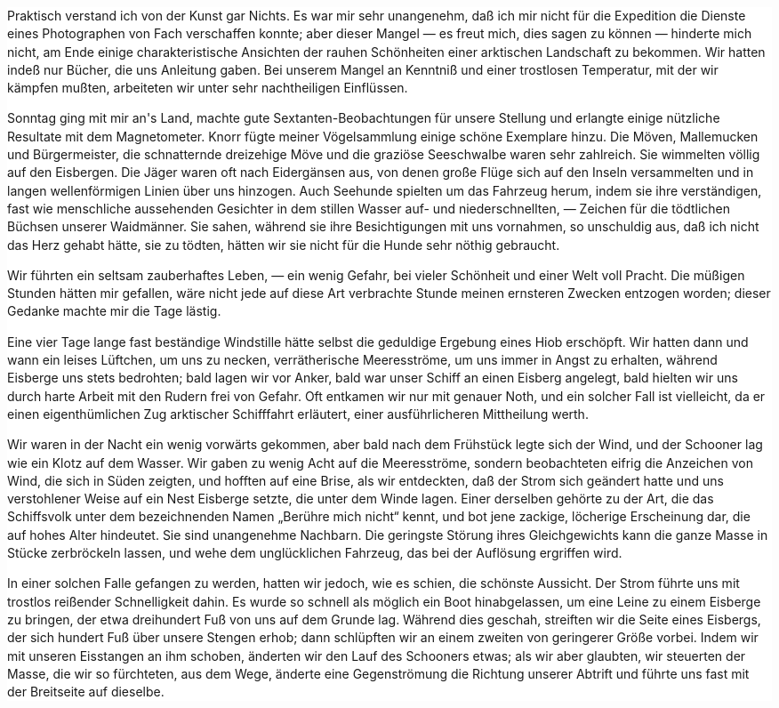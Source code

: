 Praktisch verstand ich von der Kunst gar Nichts. Es war mir sehr unangenehm, daß
ich mir nicht für die Expedition die Dienste eines Photographen von Fach
verschaffen konnte; aber dieser Mangel — es freut mich, dies sagen zu können —
hinderte mich nicht, am Ende einige charakteristische Ansichten der rauhen
Schönheiten einer arktischen Landschaft zu bekommen. Wir hatten indeß nur
Bücher, die uns Anleitung gaben. Bei unserem Mangel an Kenntniß und einer
trostlosen Temperatur, mit der wir kämpfen mußten, arbeiteten wir unter sehr
nachtheiligen Einflüssen.

Sonntag ging mit mir an's Land, machte gute Sextanten-Beobachtungen für unsere
Stellung und erlangte einige nützliche Resultate mit dem Magnetometer. Knorr
fügte meiner Vögelsammlung einige schöne Exemplare hinzu. Die Möven, Mallemucken
und Bürgermeister, die schnatternde dreizehige Möve und die graziöse Seeschwalbe
waren sehr zahlreich. Sie wimmelten völlig auf den Eisbergen. Die Jäger waren
oft nach Eidergänsen aus, von denen große Flüge sich auf den Inseln versammelten
und in langen wellenförmigen Linien über uns hinzogen. Auch Seehunde spielten um
das Fahrzeug herum, indem sie ihre verständigen, fast wie menschliche
aussehenden Gesichter in dem stillen Wasser auf- und niederschnellten, — Zeichen
für die tödtlichen Büchsen unserer Waidmänner. Sie sahen, während sie ihre
Besichtigungen mit uns vornahmen, so unschuldig aus, daß ich nicht das Herz
gehabt hätte, sie zu tödten, hätten wir sie nicht für die Hunde sehr nöthig
gebraucht.

Wir führten ein seltsam zauberhaftes Leben, — ein wenig Gefahr, bei vieler
Schönheit und einer Welt voll Pracht. Die müßigen Stunden hätten mir gefallen,
wäre nicht jede auf diese Art verbrachte Stunde meinen ernsteren Zwecken
entzogen worden; dieser Gedanke machte mir die Tage lästig.

Eine vier Tage lange fast beständige Windstille hätte selbst die geduldige
Ergebung eines Hiob erschöpft. Wir hatten dann und wann ein leises Lüftchen, um
uns zu necken, verrätherische Meeresströme, um uns immer in Angst zu erhalten,
während Eisberge uns stets bedrohten; bald lagen wir vor Anker, bald war unser
Schiff an einen Eisberg angelegt, bald hielten wir uns durch harte Arbeit mit
den Rudern frei von Gefahr. Oft entkamen wir nur mit genauer Noth, und ein
solcher Fall ist vielleicht, da er einen eigenthümlichen Zug arktischer
Schifffahrt erläutert, einer ausführlicheren Mittheilung werth.

Wir waren in der Nacht ein wenig vorwärts gekommen, aber bald nach dem Frühstück
legte sich der Wind, und der Schooner lag wie ein Klotz auf dem Wasser. Wir
gaben zu wenig Acht auf die Meeresströme, sondern beobachteten eifrig die
Anzeichen von Wind, die sich in Süden zeigten, und hofften auf eine Brise, als
wir entdeckten, daß der Strom sich geändert hatte und uns verstohlener Weise auf
ein Nest Eisberge setzte, die unter dem Winde lagen. Einer derselben gehörte zu
der Art, die das Schiffsvolk unter dem bezeichnenden Namen „Berühre mich nicht“
kennt, und bot jene zackige, löcherige Erscheinung dar, die auf hohes Alter
hindeutet. Sie sind unangenehme Nachbarn. Die geringste Störung ihres
Gleichgewichts kann die ganze Masse in Stücke zerbröckeln lassen, und wehe dem
unglücklichen Fahrzeug, das bei der Auflösung ergriffen wird.

In einer solchen Falle gefangen zu werden, hatten wir jedoch, wie es schien, die
schönste Aussicht. Der Strom führte uns mit trostlos reißender Schnelligkeit
dahin. Es wurde so schnell als möglich ein Boot hinabgelassen, um eine Leine zu
einem Eisberge zu bringen, der etwa dreihundert Fuß von uns auf dem Grunde lag.
Während dies geschah, streiften wir die Seite eines Eisbergs, der sich hundert
Fuß über unsere Stengen erhob; dann schlüpften wir an einem zweiten von
geringerer Größe vorbei. Indem wir mit unseren Eisstangen an ihm schoben,
änderten wir den Lauf des Schooners etwas; als wir aber glaubten, wir steuerten
der Masse, die wir so fürchteten, aus dem Wege, änderte eine Gegenströmung die
Richtung unserer Abtrift und führte uns fast mit der Breitseite auf dieselbe.
